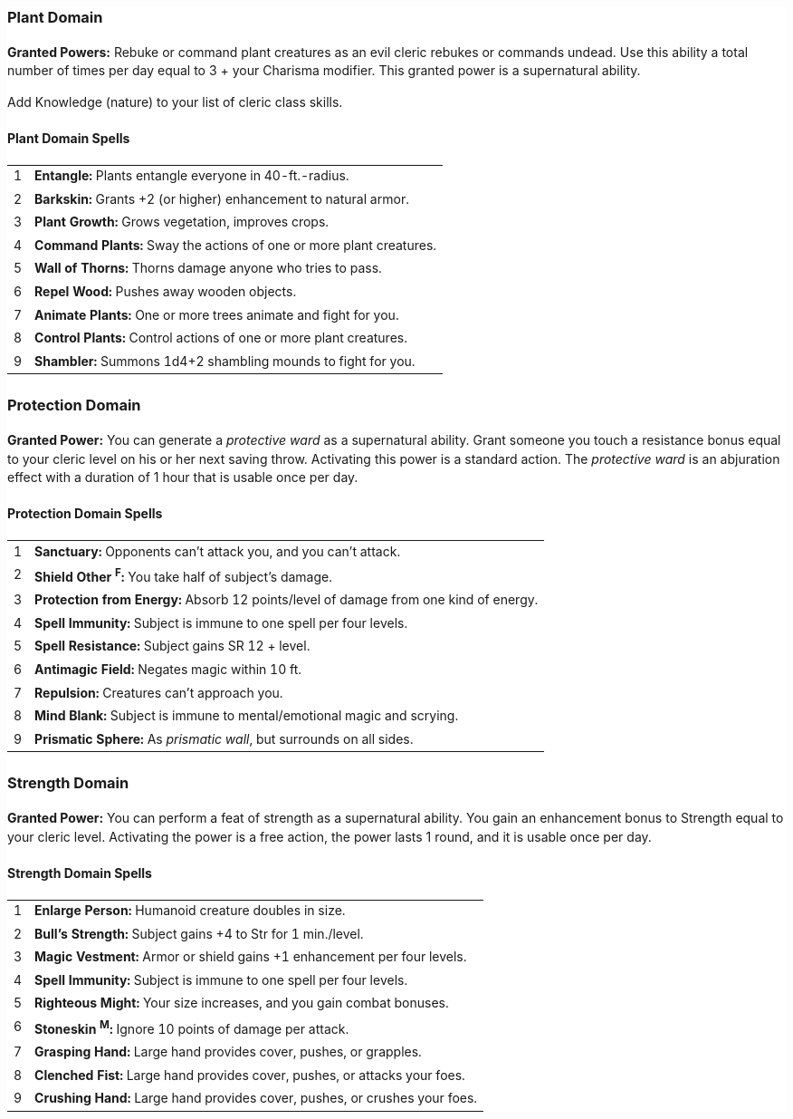 ### Plant Domain

**Granted Powers:** Rebuke or command plant creatures as an evil cleric rebukes or commands undead. Use this ability a total number of times per day equal to 3 + your Charisma modifier. This granted power is a supernatural ability.

Add Knowledge (nature) to your list of cleric class skills.

#### Plant Domain Spells

<table class="by-level-table"><tbody><tr><td>1</td><td><strong>Entangle:</strong> Plants entangle everyone in 40-ft.-radius.</td></tr><tr><td>2</td><td><strong>Barkskin:</strong> Grants +2 (or higher) enhancement to natural armor.</td></tr><tr><td>3</td><td><strong>Plant Growth:</strong> Grows vegetation, improves crops.</td></tr><tr><td>4</td><td><strong>Command Plants:</strong> Sway the actions of one or more plant creatures.</td></tr><tr><td>5</td><td><strong>Wall of Thorns:</strong> Thorns damage anyone who tries to pass.</td></tr><tr><td>6</td><td><strong>Repel Wood:</strong> Pushes away wooden objects.</td></tr><tr><td>7</td><td><strong>Animate Plants:</strong> One or more trees animate and fight for you.</td></tr><tr><td>8</td><td><strong>Control Plants:</strong> Control actions of one or more plant creatures.</td></tr><tr><td>9</td><td><strong>Shambler:</strong> Summons 1d4+2 shambling mounds to fight for you.</td></tr></tbody></table>

### Protection Domain

**Granted Power:** You can generate a _protective ward_ as a supernatural ability. Grant someone you touch a resistance bonus equal to your cleric level on his or her next saving throw. Activating this power is a standard action. The _protective ward_ is an abjuration effect with a duration of 1 hour that is usable once per day.

#### Protection Domain Spells

<table class="by-level-table"><tbody><tr><td>1</td><td><strong>Sanctuary:</strong> Opponents can’t attack you, and you can’t attack.</td></tr><tr><td>2</td><td><strong>Shield Other <sup>F</sup>:</strong> You take half of subject’s damage.</td></tr><tr><td>3</td><td><strong>Protection from Energy:</strong> Absorb 12 points/level of damage from one kind of energy.</td></tr><tr><td>4</td><td><strong>Spell Immunity:</strong> Subject is immune to one spell per four levels.</td></tr><tr><td>5</td><td><strong>Spell Resistance:</strong> Subject gains SR 12 + level.</td></tr><tr><td>6</td><td><strong>Antimagic Field:</strong> Negates magic within 10 ft.</td></tr><tr><td>7</td><td><strong>Repulsion:</strong> Creatures can’t approach you.</td></tr><tr><td>8</td><td><strong>Mind Blank:</strong> Subject is immune to mental/emotional magic and scrying.</td></tr><tr><td>9</td><td><strong>Prismatic Sphere:</strong> As <i>prismatic wall</i>, but surrounds on all sides.</td></tr></tbody></table>

### Strength Domain

**Granted Power:** You can perform a feat of strength as a supernatural ability. You gain an enhancement bonus to Strength equal to your cleric level. Activating the power is a free action, the power lasts 1 round, and it is usable once per day.

#### Strength Domain Spells

<table class="by-level-table"><tbody><tr><td>1</td><td><strong>Enlarge Person:</strong> Humanoid creature doubles in size.</td></tr><tr><td>2</td><td><strong>Bull’s Strength:</strong> Subject gains +4 to Str for 1 min./level.</td></tr><tr><td>3</td><td><strong>Magic Vestment:</strong> Armor or shield gains +1 enhancement per four levels.</td></tr><tr><td>4</td><td><strong>Spell Immunity:</strong> Subject is immune to one spell per four levels.</td></tr><tr><td>5</td><td><strong>Righteous Might:</strong> Your size increases, and you gain combat bonuses.</td></tr><tr><td>6</td><td><strong>Stoneskin <sup>M</sup>:</strong> Ignore 10 points of damage per attack.</td></tr><tr><td>7</td><td><strong>Grasping Hand:</strong> Large hand provides cover, pushes, or grapples.</td></tr><tr><td>8</td><td><strong>Clenched Fist:</strong> Large hand provides cover, pushes, or attacks your foes.</td></tr><tr><td>9</td><td><strong>Crushing Hand:</strong> Large hand provides cover, pushes, or crushes your foes.</td></tr></tbody></table>
